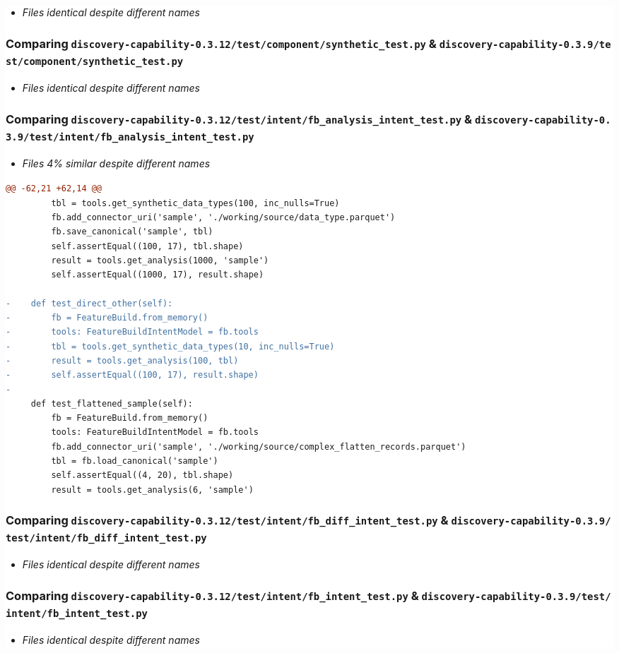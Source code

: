  * *Files identical despite different names*

### Comparing `discovery-capability-0.3.12/test/component/synthetic_test.py` & `discovery-capability-0.3.9/test/component/synthetic_test.py`

 * *Files identical despite different names*

### Comparing `discovery-capability-0.3.12/test/intent/fb_analysis_intent_test.py` & `discovery-capability-0.3.9/test/intent/fb_analysis_intent_test.py`

 * *Files 4% similar despite different names*

```diff
@@ -62,21 +62,14 @@
         tbl = tools.get_synthetic_data_types(100, inc_nulls=True)
         fb.add_connector_uri('sample', './working/source/data_type.parquet')
         fb.save_canonical('sample', tbl)
         self.assertEqual((100, 17), tbl.shape)
         result = tools.get_analysis(1000, 'sample')
         self.assertEqual((1000, 17), result.shape)
 
-    def test_direct_other(self):
-        fb = FeatureBuild.from_memory()
-        tools: FeatureBuildIntentModel = fb.tools
-        tbl = tools.get_synthetic_data_types(10, inc_nulls=True)
-        result = tools.get_analysis(100, tbl)
-        self.assertEqual((100, 17), result.shape)
-
     def test_flattened_sample(self):
         fb = FeatureBuild.from_memory()
         tools: FeatureBuildIntentModel = fb.tools
         fb.add_connector_uri('sample', './working/source/complex_flatten_records.parquet')
         tbl = fb.load_canonical('sample')
         self.assertEqual((4, 20), tbl.shape)
         result = tools.get_analysis(6, 'sample')
```

### Comparing `discovery-capability-0.3.12/test/intent/fb_diff_intent_test.py` & `discovery-capability-0.3.9/test/intent/fb_diff_intent_test.py`

 * *Files identical despite different names*

### Comparing `discovery-capability-0.3.12/test/intent/fb_intent_test.py` & `discovery-capability-0.3.9/test/intent/fb_intent_test.py`

 * *Files identical despite different names*

